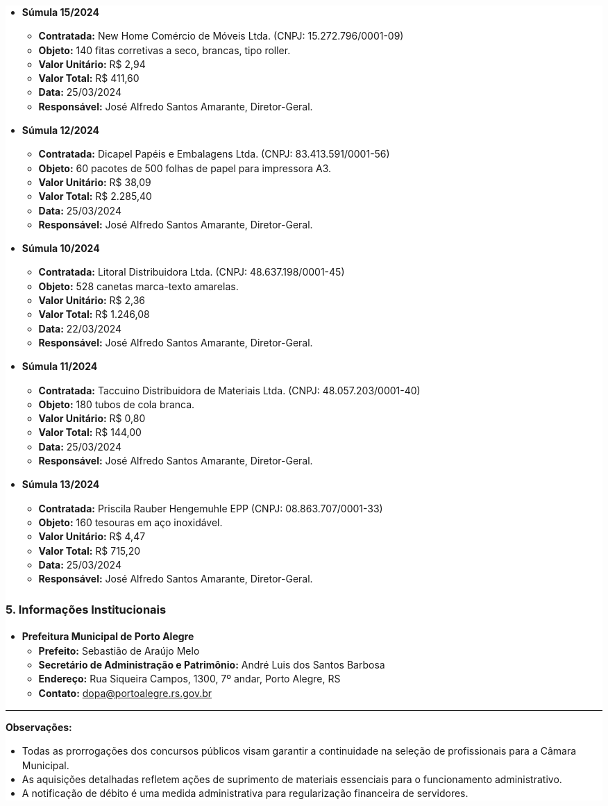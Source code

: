 - **Súmula 15/2024**
  - **Contratada:** New Home Comércio de Móveis Ltda. (CNPJ: 15.272.796/0001-09)
  - **Objeto:** 140 fitas corretivas a seco, brancas, tipo roller.
  - **Valor Unitário:** R$ 2,94
  - **Valor Total:** R$ 411,60
  - **Data:** 25/03/2024
  - **Responsável:** José Alfredo Santos Amarante, Diretor-Geral.

- **Súmula 12/2024**
  - **Contratada:** Dicapel Papéis e Embalagens Ltda. (CNPJ: 83.413.591/0001-56)
  - **Objeto:** 60 pacotes de 500 folhas de papel para impressora A3.
  - **Valor Unitário:** R$ 38,09
  - **Valor Total:** R$ 2.285,40
  - **Data:** 25/03/2024
  - **Responsável:** José Alfredo Santos Amarante, Diretor-Geral.

- **Súmula 10/2024**
  - **Contratada:** Litoral Distribuidora Ltda. (CNPJ: 48.637.198/0001-45)
  - **Objeto:** 528 canetas marca-texto amarelas.
  - **Valor Unitário:** R$ 2,36
  - **Valor Total:** R$ 1.246,08
  - **Data:** 22/03/2024
  - **Responsável:** José Alfredo Santos Amarante, Diretor-Geral.

- **Súmula 11/2024**
  - **Contratada:** Taccuino Distribuidora de Materiais Ltda. (CNPJ: 48.057.203/0001-40)
  - **Objeto:** 180 tubos de cola branca.
  - **Valor Unitário:** R$ 0,80
  - **Valor Total:** R$ 144,00
  - **Data:** 25/03/2024
  - **Responsável:** José Alfredo Santos Amarante, Diretor-Geral.

- **Súmula 13/2024**
  - **Contratada:** Priscila Rauber Hengemuhle EPP (CNPJ: 08.863.707/0001-33)
  - **Objeto:** 160 tesouras em aço inoxidável.
  - **Valor Unitário:** R$ 4,47
  - **Valor Total:** R$ 715,20
  - **Data:** 25/03/2024
  - **Responsável:** José Alfredo Santos Amarante, Diretor-Geral.

### **5. Informações Institucionais**

- **Prefeitura Municipal de Porto Alegre**
  - **Prefeito:** Sebastião de Araújo Melo
  - **Secretário de Administração e Patrimônio:** André Luis dos Santos Barbosa
  - **Endereço:** Rua Siqueira Campos, 1300, 7º andar, Porto Alegre, RS
  - **Contato:** dopa@portoalegre.rs.gov.br

---

**Observações:**
- Todas as prorrogações dos concursos públicos visam garantir a continuidade na seleção de profissionais para a Câmara Municipal.
- As aquisições detalhadas refletem ações de suprimento de materiais essenciais para o funcionamento administrativo.
- A notificação de débito é uma medida administrativa para regularização financeira de servidores.
